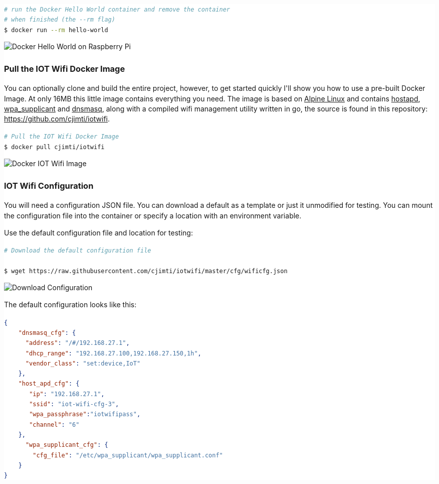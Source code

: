 ```bash
# run the Docker Hello World container and remove the container
# when finished (the --rm flag)
$ docker run --rm hello-world
```

![Docker Hello World on Raspberry Pi](/doc_assets/docker-hello-world.gif)

### Pull the IOT Wifi Docker Image

You can optionally clone and build the entire project, however, to get
started quickly I'll show you how to use a pre-built Docker Image. At
only 16MB this little image contains everything you need. The image
is based on [Alpine Linux] and contains [hostapd], [wpa_supplicant] and
[dnsmasq], along with a compiled wifi management utility written in go,
the source is found in this repository: https://github.com/cjimti/iotwifi.

```bash
# Pull the IOT Wifi Docker Image
$ docker pull cjimti/iotwifi
```

![Docker IOT Wifi Image](/doc_assets/docker-pull-image.gif)

### IOT Wifi Configuration

You will need a configuration JSON file. You can download a default as
a template or just it unmodified for testing. You can mount the
configuration file into the container or specify a location with
an environment variable.

Use the default configuration file and location for testing:

```bash
# Download the default configuration file

$ wget https://raw.githubusercontent.com/cjimti/iotwifi/master/cfg/wificfg.json

```

![Download Configuration](/doc_assets/download-config.gif)

The default configuration looks like this:

```json
{
    "dnsmasq_cfg": {
      "address": "/#/192.168.27.1",
      "dhcp_range": "192.168.27.100,192.168.27.150,1h",
      "vendor_class": "set:device,IoT"
    },
    "host_apd_cfg": {
       "ip": "192.168.27.1",
       "ssid": "iot-wifi-cfg-3",
       "wpa_passphrase":"iotwifipass",
       "channel": "6"
    },
      "wpa_supplicant_cfg": {
        "cfg_file": "/etc/wpa_supplicant/wpa_supplicant.conf"
    }
}
```


[RASPBERRY PI 3 - WIFI STATION+AP]: http://imti.co/post/145442415333/raspberry-pi-3-wifi-station-ap
[Raspberry Pi]: https://amzn.to/2jfXhCA
[Raspian]: https://www.raspberrypi.org/downloads/raspbian/
[Noobs]: https://www.raspberrypi.org/downloads/noobs/
[hostapd]: https://w1.fi/hostapd/
[wpa_supplicant]: https://w1.fi/wpa_supplicant/
[dnsmasq]: http://www.thekelleys.org.uk/dnsmasq/doc.html
[Captive Portal]: https://en.wikipedia.org/wiki/Captive_portal
[AP]: https://en.wikipedia.org/wiki/Wireless_access_point
[Station]: https://en.wikipedia.org/wiki/Station_(networking)
[Go]: https://golang.org/
[IOT]: https://en.wikipedia.org/wiki/Internet_of_things
[Docker]: https://www.docker.com/
[Alpine Linux]: https://alpinelinux.org/
[cjimti/iotwifi]: https://hub.docker.com/r/cjimti/iotwifi/